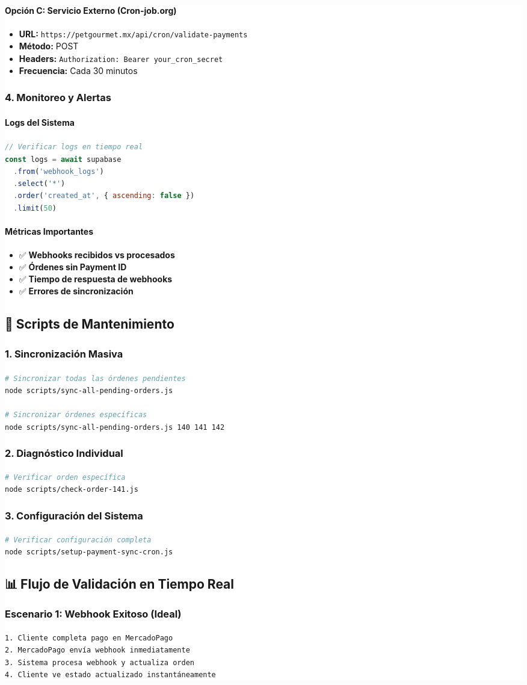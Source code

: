 #### **Opción C: Servicio Externo (Cron-job.org)**
- **URL:** `https://petgourmet.mx/api/cron/validate-payments`
- **Método:** POST
- **Headers:** `Authorization: Bearer your_cron_secret`
- **Frecuencia:** Cada 30 minutos

### 4. Monitoreo y Alertas

#### **Logs del Sistema**
```javascript
// Verificar logs en tiempo real
const logs = await supabase
  .from('webhook_logs')
  .select('*')
  .order('created_at', { ascending: false })
  .limit(50)
```

#### **Métricas Importantes**
- ✅ **Webhooks recibidos vs procesados**
- ✅ **Órdenes sin Payment ID**
- ✅ **Tiempo de respuesta de webhooks**
- ✅ **Errores de sincronización**

## 🔧 Scripts de Mantenimiento

### 1. Sincronización Masiva
```bash
# Sincronizar todas las órdenes pendientes
node scripts/sync-all-pending-orders.js

# Sincronizar órdenes específicas
node scripts/sync-all-pending-orders.js 140 141 142
```

### 2. Diagnóstico Individual
```bash
# Verificar orden específica
node scripts/check-order-141.js
```

### 3. Configuración del Sistema
```bash
# Verificar configuración completa
node scripts/setup-payment-sync-cron.js
```

## 📊 Flujo de Validación en Tiempo Real

### **Escenario 1: Webhook Exitoso (Ideal)**
```
1. Cliente completa pago en MercadoPago
2. MercadoPago envía webhook inmediatamente
3. Sistema procesa webhook y actualiza orden
4. Cliente ve estado actualizado instantáneamente
```
